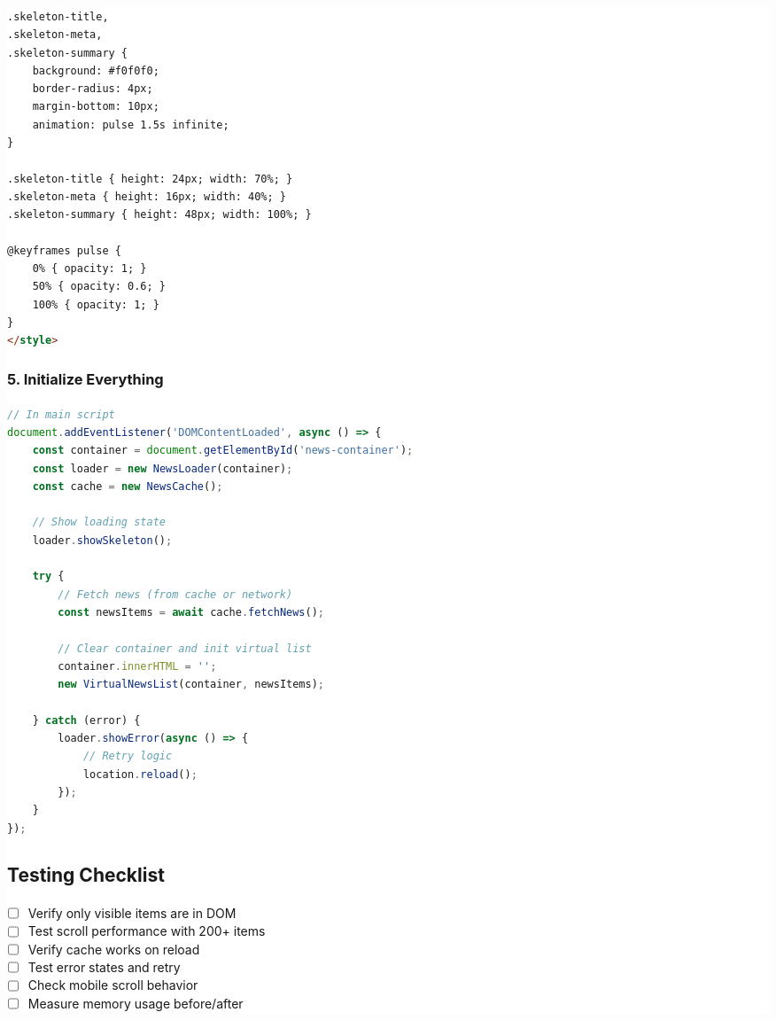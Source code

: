 ```html
.skeleton-title,
.skeleton-meta,
.skeleton-summary {
    background: #f0f0f0;
    border-radius: 4px;
    margin-bottom: 10px;
    animation: pulse 1.5s infinite;
}

.skeleton-title { height: 24px; width: 70%; }
.skeleton-meta { height: 16px; width: 40%; }
.skeleton-summary { height: 48px; width: 100%; }

@keyframes pulse {
    0% { opacity: 1; }
    50% { opacity: 0.6; }
    100% { opacity: 1; }
}
</style>
```

### 5. Initialize Everything
```javascript
// In main script
document.addEventListener('DOMContentLoaded', async () => {
    const container = document.getElementById('news-container');
    const loader = new NewsLoader(container);
    const cache = new NewsCache();
    
    // Show loading state
    loader.showSkeleton();
    
    try {
        // Fetch news (from cache or network)
        const newsItems = await cache.fetchNews();
        
        // Clear container and init virtual list
        container.innerHTML = '';
        new VirtualNewsList(container, newsItems);
        
    } catch (error) {
        loader.showError(async () => {
            // Retry logic
            location.reload();
        });
    }
});
```

## Testing Checklist
- [ ] Verify only visible items are in DOM
- [ ] Test scroll performance with 200+ items
- [ ] Verify cache works on reload
- [ ] Test error states and retry
- [ ] Check mobile scroll behavior
- [ ] Measure memory usage before/after
